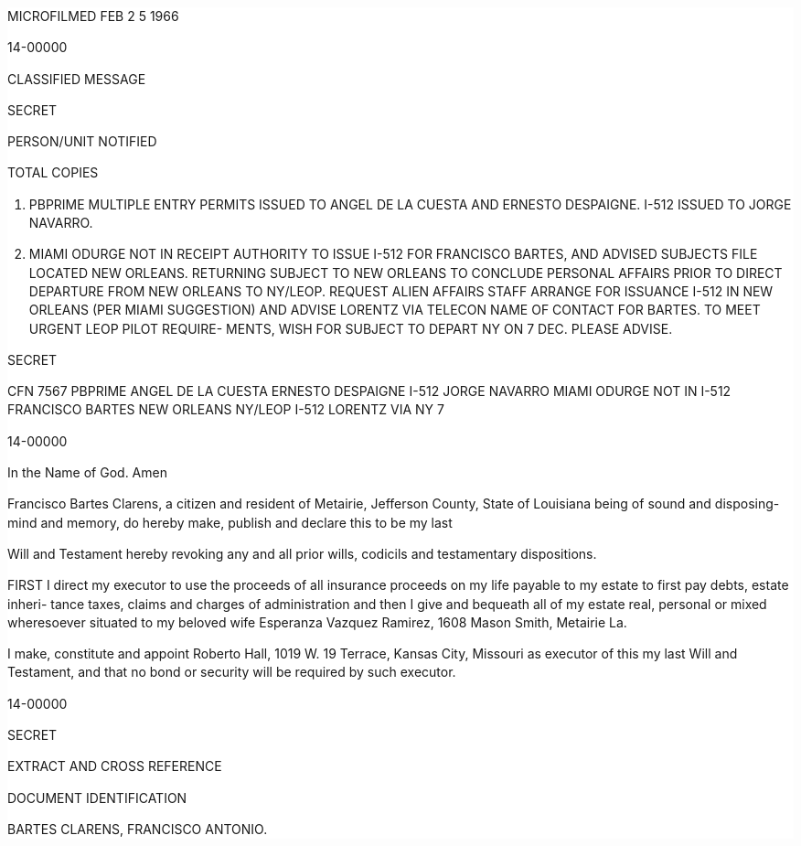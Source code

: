 MICROFILMED
FEB 2 5 1966

14-00000

CLASSIFIED MESSAGE

SECRET

PERSON/UNIT NOTIFIED

TOTAL COPIES

1. PBPRIME MULTIPLE ENTRY PERMITS ISSUED TO ANGEL DE LA
CUESTA AND ERNESTO DESPAIGNE. I-512 ISSUED TO JORGE NAVARRO.

2. MIAMI ODURGE NOT IN RECEIPT AUTHORITY TO ISSUE I-512
FOR FRANCISCO BARTES, AND ADVISED SUBJECTS FILE LOCATED NEW
ORLEANS. RETURNING SUBJECT TO NEW ORLEANS TO CONCLUDE PERSONAL
AFFAIRS PRIOR TO DIRECT DEPARTURE FROM NEW ORLEANS TO NY/LEOP.
REQUEST ALIEN AFFAIRS STAFF ARRANGE FOR ISSUANCE I-512 IN NEW
ORLEANS (PER MIAMI SUGGESTION) AND ADVISE LORENTZ VIA TELECON
NAME OF CONTACT FOR BARTES. TO MEET URGENT LEOP PILOT REQUIRE-
MENTS, WISH FOR SUBJECT TO DEPART NY ON 7 DEC. PLEASE ADVISE.

SECRET

CFN 7567 PBPRIME ANGEL DE LA CUESTA ERNESTO DESPAIGNE I-512 JORGE
NAVARRO MIAMI ODURGE NOT IN I-512 FRANCISCO BARTES NEW ORLEANS
NY/LEOP I-512 LORENTZ VIA NY 7

14-00000

In the Name of God. Amen

Francisco Bartes Clarens, a citizen and resident of Metairie, Jefferson County, State of Louisiana being of sound and
disposing-mind and memory, do hereby make, publish and declare this to be my last

Will and Testament
hereby revoking any and all prior wills, codicils and testamentary dispositions.

FIRST I direct my executor to use the proceeds of all
insurance proceeds on my life payable to my estate to first pay debts, estate inheri-
tance taxes, claims and charges of administration and then I give and bequeath all
of my estate real, personal or mixed wheresoever situated to my beloved wife Esperanza
Vazquez Ramirez, 1608 Mason Smith, Metairie La.

I make, constitute and appoint Roberto Hall, 1019 W. 19 Terrace, Kansas City, Missouri as executor
of this my last Will and Testament, and that no bond or security will be required by such executor.

14-00000

SECRET

EXTRACT AND CROSS REFERENCE

DOCUMENT IDENTIFICATION

BARTES CLARENS, FRANCISCO ANTONIO.

